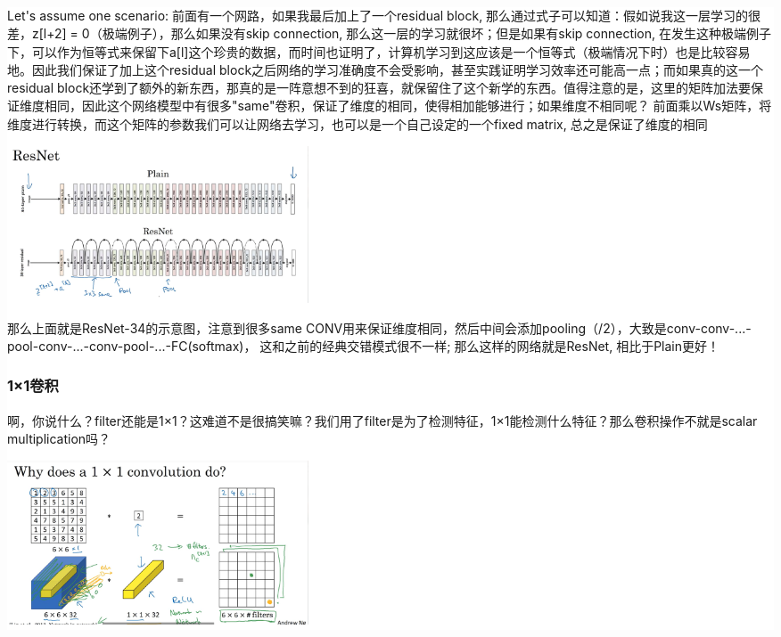 Let's assume one scenario: 前面有一个网路，如果我最后加上了一个residual block, 那么通过式子可以知道：假如说我这一层学习的很差，z[l+2] = 0（极端例子），那么如果没有skip connection, 那么这一层的学习就很坏；但是如果有skip connection, 在发生这种极端例子下，可以作为恒等式来保留下a[l]这个珍贵的数据，而时间也证明了，计算机学习到这应该是一个恒等式（极端情况下时）也是比较容易地。因此我们保证了加上这个residual block之后网络的学习准确度不会受影响，甚至实践证明学习效率还可能高一点；而如果真的这一个residual block还学到了额外的新东西，那真的是一阵意想不到的狂喜，就保留住了这个新学的东西。值得注意的是，这里的矩阵加法要保证维度相同，因此这个网络模型中有很多"same"卷积，保证了维度的相同，使得相加能够进行；如果维度不相同呢？ 前面乘以Ws矩阵，将维度进行转换，而这个矩阵的参数我们可以让网络去学习，也可以是一个自己设定的一个fixed matrix, 总之是保证了维度的相同

<img src="img/125.png" alt="image" style="zoom:33%;" />

那么上面就是ResNet-34的示意图，注意到很多same CONV用来保证维度相同，然后中间会添加pooling（/2），大致是conv-conv-...-pool-conv-...-conv-pool-...-FC(softmax)， 这和之前的经典交错模式很不一样; 那么这样的网络就是ResNet, 相比于Plain更好！

### 1×1卷积

啊，你说什么？filter还能是1×1？这难道不是很搞笑嘛？我们用了filter是为了检测特征，1×1能检测什么特征？那么卷积操作不就是scalar multiplication吗？

<img src="img/126.png" alt="image" style="zoom:33%;" />
